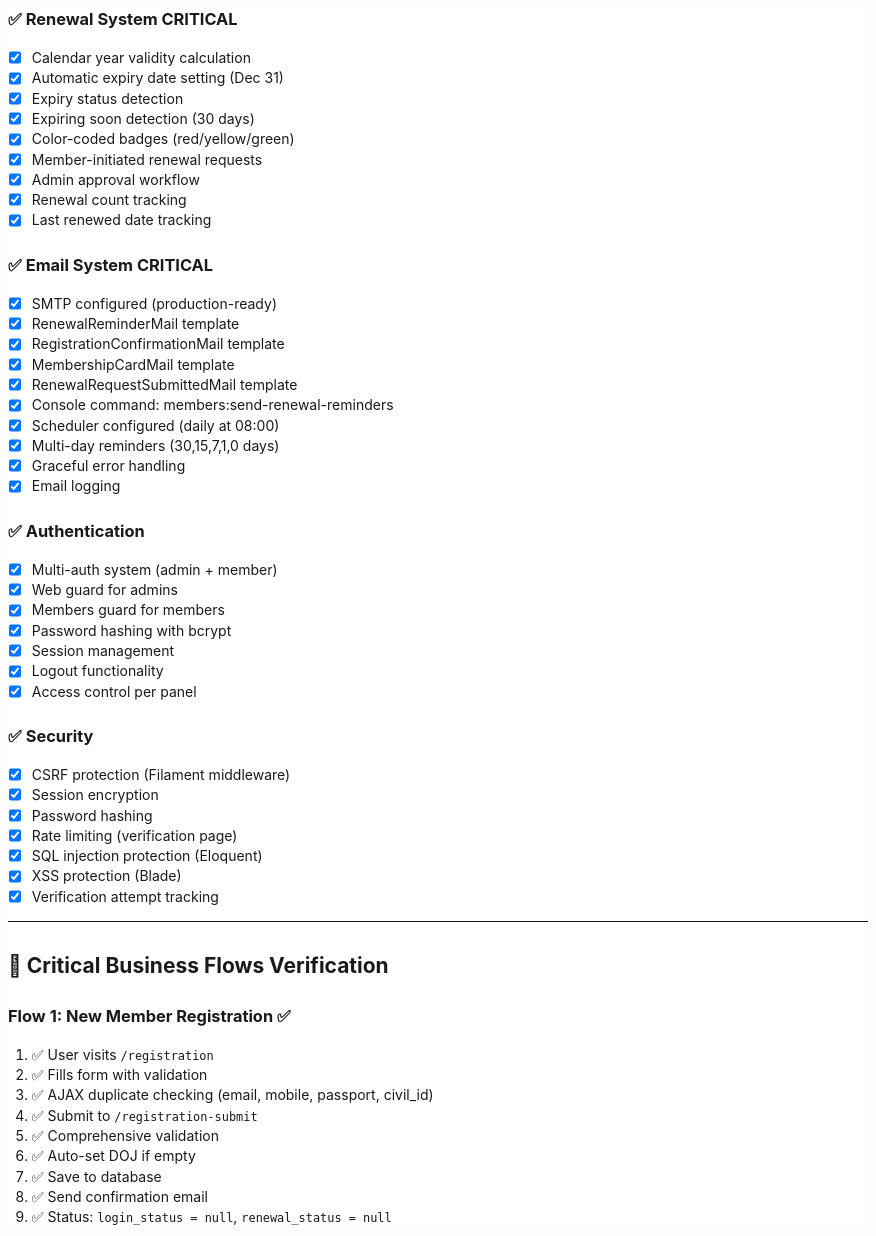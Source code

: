 ### ✅ Renewal System **CRITICAL**
- [x] Calendar year validity calculation
- [x] Automatic expiry date setting (Dec 31)
- [x] Expiry status detection
- [x] Expiring soon detection (30 days)
- [x] Color-coded badges (red/yellow/green)
- [x] Member-initiated renewal requests
- [x] Admin approval workflow
- [x] Renewal count tracking
- [x] Last renewed date tracking

### ✅ Email System **CRITICAL**
- [x] SMTP configured (production-ready)
- [x] RenewalReminderMail template
- [x] RegistrationConfirmationMail template
- [x] MembershipCardMail template
- [x] RenewalRequestSubmittedMail template
- [x] Console command: members:send-renewal-reminders
- [x] Scheduler configured (daily at 08:00)
- [x] Multi-day reminders (30,15,7,1,0 days)
- [x] Graceful error handling
- [x] Email logging

### ✅ Authentication
- [x] Multi-auth system (admin + member)
- [x] Web guard for admins
- [x] Members guard for members
- [x] Password hashing with bcrypt
- [x] Session management
- [x] Logout functionality
- [x] Access control per panel

### ✅ Security
- [x] CSRF protection (Filament middleware)
- [x] Session encryption
- [x] Password hashing
- [x] Rate limiting (verification page)
- [x] SQL injection protection (Eloquent)
- [x] XSS protection (Blade)
- [x] Verification attempt tracking

---

## 🎯 Critical Business Flows Verification

### Flow 1: New Member Registration ✅
1. ✅ User visits `/registration`
2. ✅ Fills form with validation
3. ✅ AJAX duplicate checking (email, mobile, passport, civil_id)
4. ✅ Submit to `/registration-submit`
5. ✅ Comprehensive validation
6. ✅ Auto-set DOJ if empty
7. ✅ Save to database
8. ✅ Send confirmation email
9. ✅ Status: `login_status = null`, `renewal_status = null`
